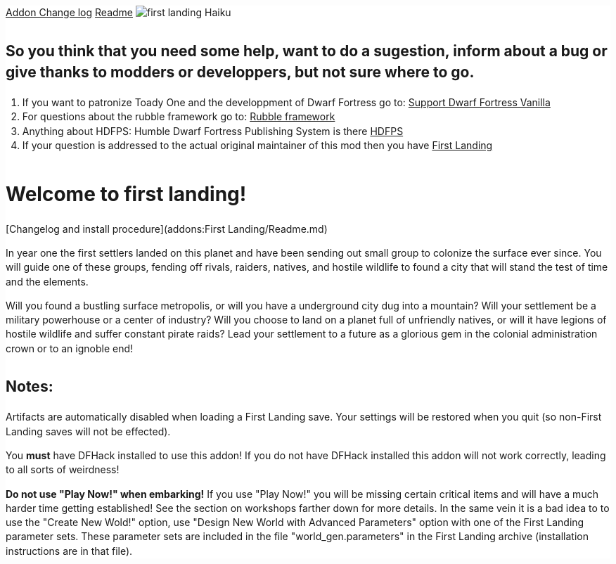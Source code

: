 [Addon Change log](/addonfile?addon=Milo___First_Landing&file=___Version_Milo___First_Landing_1.5.md)
[Readme](/addonfile?addon=Milo___First_Landing&file=Readme.md)
![first landing Haiku](http://orig12.deviantart.net/41a4/f/2011/106/8/d/haiku_nature_by_bohleng-d3e3yb8.jpg)
## So you think that you need some help, want to do a sugestion, inform about a bug or give thanks to modders or developpers, but not sure where to go.
1. If you want to patronize Toady One and the developpment of Dwarf Fortress go to: [Support Dwarf Fortress Vanilla](http://www.bay12games.com/support.html)
2. For questions about the rubble framework go to: [Rubble framework](http://www.bay12forums.com/smf/index.php?topic=154304.0)
3. Anything about HDFPS: Humble Dwarf Fortress Publishing System is there [HDFPS](http://www.bay12forums.com/smf/index.php?topic=157300.0)
4. If your question is addressed to the actual original maintainer of this mod then you have [First Landing](http://www.bay12forums.com/smf/index.php?topic=151180.0)
# Welcome to first landing! 

[Changelog and install procedure](addons:First Landing/Readme.md)

In year one the first settlers landed on this planet and have been sending
out small group to colonize the surface ever since. You will guide one of these groups, fending off
rivals, raiders, natives, and hostile wildlife to found a city that will stand the test of time and
the elements.

Will you found a bustling surface metropolis, or will you have a underground city dug into a mountain?
Will your settlement be a military powerhouse or a center of industry? Will you choose to land on a
planet full of unfriendly natives, or will it have legions of hostile wildlife and suffer constant
pirate raids? Lead your settlement to a future as a glorious gem in the colonial administration crown
or to an ignoble end!


Notes:
----------------------------------------------------------------------------------------------------

Artifacts are automatically disabled when loading a First Landing save. Your settings will be restored
when you quit (so non-First Landing saves will not be effected).

You **must** have DFHack installed to use this addon! If you do not have DFHack installed this addon
will not work correctly, leading to all sorts of weirdness!

**Do not use "Play Now!" when embarking!** If you use "Play Now!" you will be missing certain critical
items and will have a much harder time getting established! See the section on workshops farther down
for more details. In the same vein it is a bad idea to to use the "Create New Wold!" option, use
"Design New World with Advanced Parameters" option with one of the First Landing parameter sets. These
parameter sets are included in the file "world_gen.parameters" in the First Landing archive (installation
instructions are in that file).
